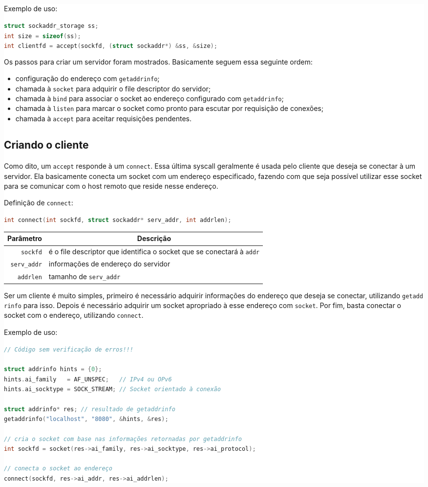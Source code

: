 Exemplo de uso:

```C
struct sockaddr_storage ss;
int size = sizeof(ss);
int clientfd = accept(sockfd, (struct sockaddr*) &ss, &size);
```

Os passos para criar um servidor foram mostrados. Basicamente seguem essa seguinte ordem:

- configuração do endereço com `getaddrinfo`;
- chamada à `socket` para adquirir o file descriptor do servidor;
- chamada à `bind` para associar o socket ao endereço configurado com `getaddrinfo`;
- chamada à `listen` para marcar o socket como pronto para escutar por requisição de conexões;
- chamada à `accept` para aceitar requisições pendentes.

## Criando o cliente

Como dito, um `accept` responde à um `connect`. Essa última syscall geralmente é usada pelo cliente que deseja se conectar à um servidor. Ela basicamente conecta um socket com um endereço especificado, fazendo com que seja possível utilizar esse socket para se comunicar com o host remoto que reside nesse endereço.

Definição de `connect`:

```C
int connect(int sockfd, struct sockaddr* serv_addr, int addrlen);
```

| Parâmetro  | Descrição |
|-----------:|-----------|
| `sockfd`   | é o file descriptor que identifica o socket que se conectará à `addr`|
| `serv_addr`| informações de endereço do servidor |
| `addrlen`  | tamanho de `serv_addr`|

Ser um cliente é muito simples, primeiro é necessário adquirir informações do endereço que deseja se conectar, utilizando `getaddrinfo` para isso. Depois é necessário adquirir um socket apropriado à esse endereço com `socket`. Por fim, basta conectar o socket com o endereço, utilizando `connect`.

Exemplo de uso:

```C
// Código sem verificação de erros!!!

struct addrinfo hints = {0};
hints.ai_family   = AF_UNSPEC;   // IPv4 ou OPv6
hints.ai_socktype = SOCK_STREAM; // Socket orientado à conexão

struct addrinfo* res; // resultado de getaddrinfo
getaddrinfo("localhost", "8080", &hints, &res);

// cria o socket com base nas informações retornadas por getaddrinfo
int sockfd = socket(res->ai_family, res->ai_socktype, res->ai_protocol);

// conecta o socket ao endereço
connect(sockfd, res->ai_addr, res->ai_addrlen);
```
